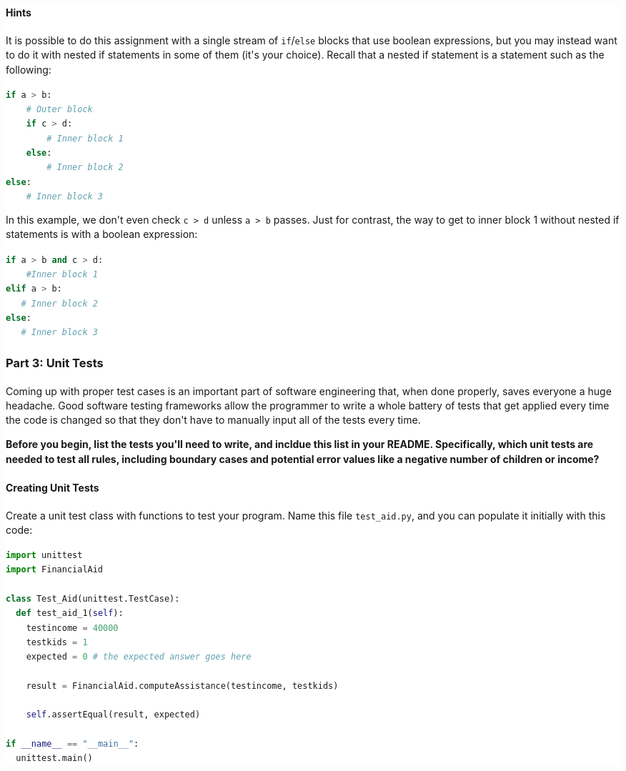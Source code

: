 #### Hints

It is possible to do this assignment with a single stream of `if`/`else` blocks that use boolean expressions, but you may instead want to do it with nested if statements in some of them (it's your choice). Recall that a nested if statement is a statement such as the following:

```python
if a > b:
    # Outer block
    if c > d:
        # Inner block 1
    else:
        # Inner block 2
else:
    # Inner block 3
```

In this example, we don't even check `c > d` unless `a > b` passes. Just for contrast, the way to get to inner block 1 without nested if statements is with a boolean expression:

```python
if a > b and c > d:
    #Inner block 1
elif a > b:
   # Inner block 2
else:
   # Inner block 3
```

### Part 3: Unit Tests

Coming up with proper test cases is an important part of software engineering that, when done properly, saves everyone a huge headache. Good software testing frameworks allow the programmer to write a whole battery of tests that get applied every time the code is changed so that they don't have to manually input all of the tests every time.  

**Before you begin, list the tests you'll need to write, and incldue this list in your README.  Specifically, which unit tests are needed to test all rules, including boundary cases and potential error values like a negative number of children or income?**

#### Creating Unit Tests

Create a unit test class with functions to test your program.  Name this file `test_aid.py`, and you can populate it initially with this code:

```python
import unittest
import FinancialAid

class Test_Aid(unittest.TestCase):
  def test_aid_1(self):
    testincome = 40000
    testkids = 1
    expected = 0 # the expected answer goes here
    
    result = FinancialAid.computeAssistance(testincome, testkids)
    
    self.assertEqual(result, expected)
    
if __name__ == "__main__":
  unittest.main()
```
